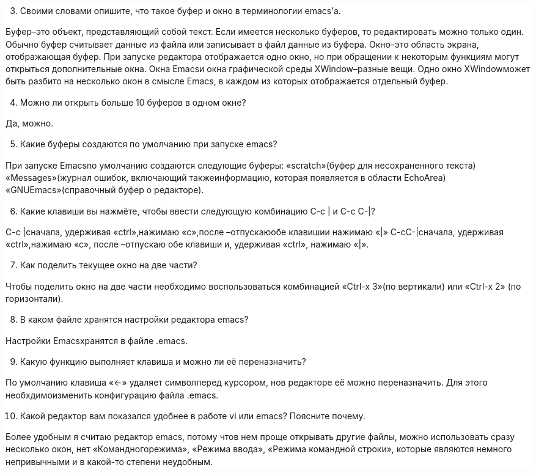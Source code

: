 3. Своими словами опишите, что такое буфер и окно в терминологии emacs’а.

Буфер–это объект, представляющий собой текст. Если имеется несколько буферов, то редактировать можно только один. Обычно буфер считывает данные из файла или записывает в файл данные из буфера. Окно–это область экрана, отображающая буфер. При запуске редактора отображается одно окно, но при обращении к некоторым функциям могут открыться дополнительные окна. Окна Emacsи окна графической среды XWindow–разные вещи. Одно окно XWindowможет быть разбито на несколько окон в смысле Emacs, в каждом из которых отображается отдельный буфер. 

4. Можно ли открыть больше 10 буферов в одном окне?

Да, можно. 

5. Какие буферы создаются по умолчанию при запуске emacs?

При запуске Emacsпо умолчанию создаются следующие буферы: «scratch»(буфер для несохраненного текста) «Messages»(журнал ошибок, включающий такжеинформацию, которая появляется в области EchoArea) «GNUEmacs»(справочный буфер о редакторе). 

6. Какие клавиши вы нажмёте, чтобы ввести следующую комбинацию C-c | и C-c C-|?

C-c |сначала, удерживая «ctrl»,нажимаю «c»,после –отпускаюобе клавишии нажимаю «|» C-cC-|сначала, удерживая «ctrl»,нажимаю «с», после –отпускаю обе клавиши и, удерживая «ctrl», нажимаю «|». 

7. Как поделить текущее окно на две части?

Чтобы поделить окно на две части необходимо воспользоваться комбинацией «Ctrl-x 3»(по вертикали) или «Ctrl-x 2» (по горизонтали). 

8. В каком файле хранятся настройки редактора emacs?

Настройки Emacsхранятся в файле .emacs. 

9. Какую функцию выполняет клавиша и можно ли её переназначить?

По умолчанию клавиша «←» удаляет символперед курсором, нов редакторе её можно переназначить. Для этого необхдимоизменить конфигурацию файла .emacs. 

10. Какой редактор вам показался удобнее в работе vi или emacs? Поясните почему.

Более удобным я считаю редактор emacs, потому чтов нем проще открывать другие файлы, можно использовать сразу несколько окон, нет «Командногорежима», «Режима ввода», «Режима командной строки», которые являются немного непривычными и в какой-то степени неудобным.


